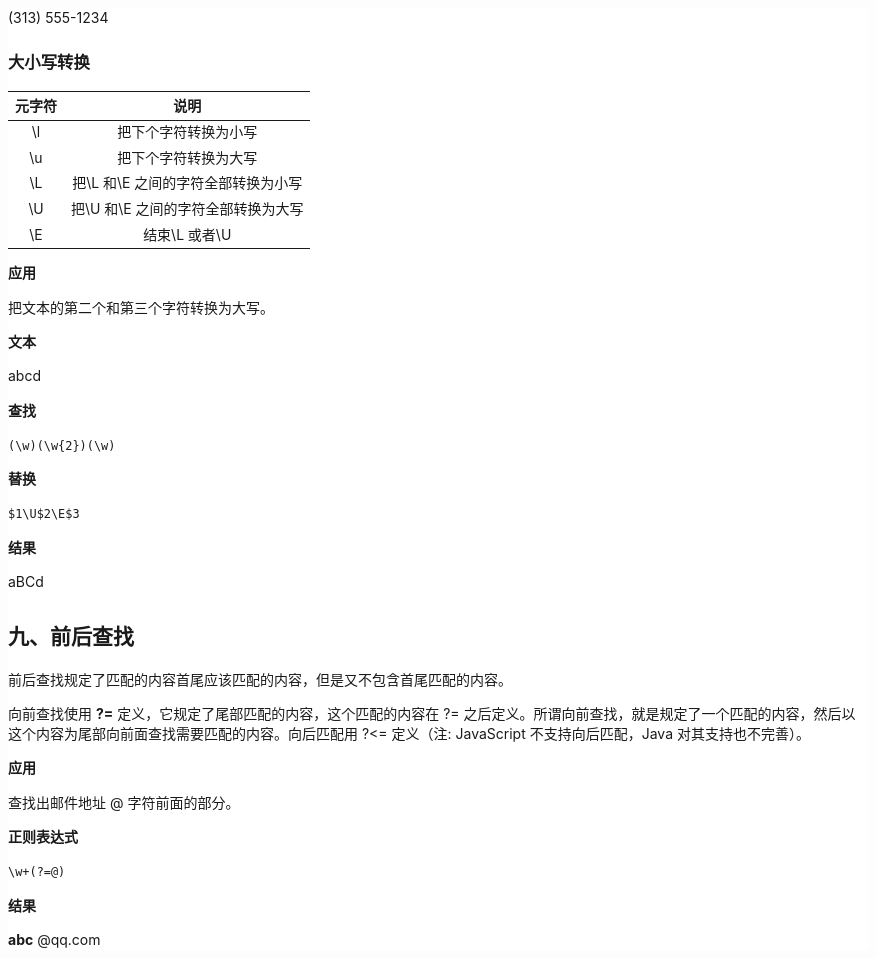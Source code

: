 (313) 555-1234

### 大小写转换

|  元字符 | 说明  |
| :---: | :---: |
|  \l | 把下个字符转换为小写  |
|   \u| 把下个字符转换为大写  |
|  \L | 把\L 和\E 之间的字符全部转换为小写  |
|  \U | 把\U 和\E 之间的字符全部转换为大写  |
|  \E | 结束\L 或者\U  |

**应用**  

把文本的第二个和第三个字符转换为大写。

**文本**  

abcd

**查找**  

```
(\w)(\w{2})(\w)
```

**替换**  

```
$1\U$2\E$3
```

**结果**  

aBCd

## 九、前后查找

前后查找规定了匹配的内容首尾应该匹配的内容，但是又不包含首尾匹配的内容。

向前查找使用   **?=**   定义，它规定了尾部匹配的内容，这个匹配的内容在 ?= 之后定义。所谓向前查找，就是规定了一个匹配的内容，然后以这个内容为尾部向前面查找需要匹配的内容。向后匹配用 ?\<= 定义（注: JavaScript 不支持向后匹配，Java 对其支持也不完善）。

**应用**  

查找出邮件地址 @ 字符前面的部分。

**正则表达式**  

```
\w+(?=@)
```

**结果**  

**abc**  @qq.com
